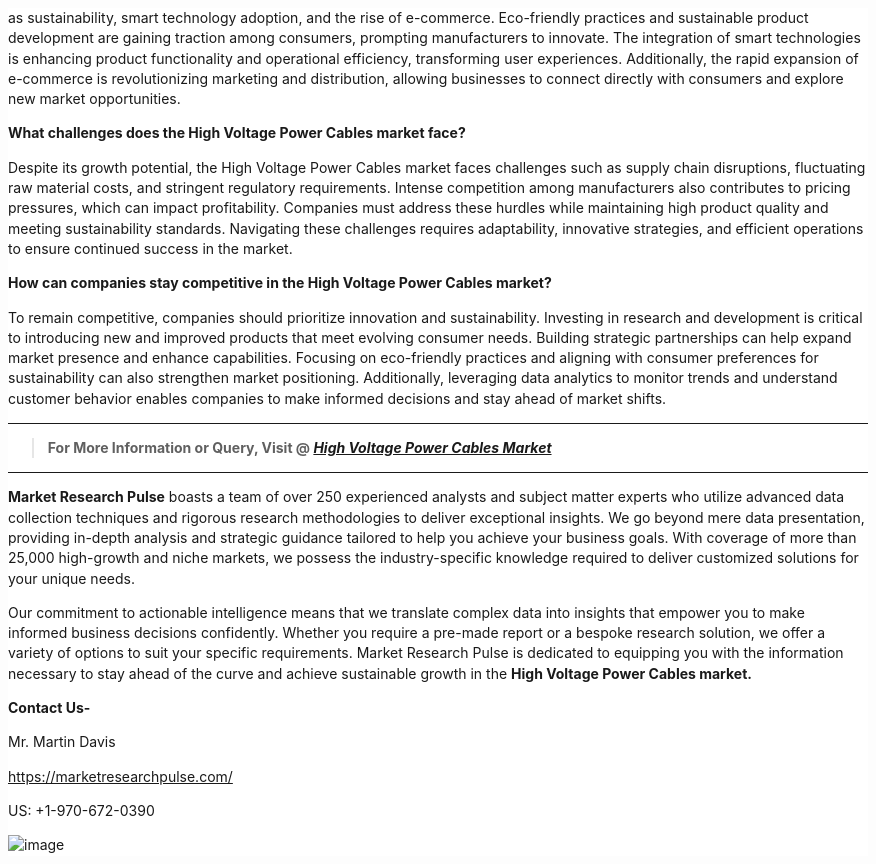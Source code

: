as sustainability, smart technology adoption, and the rise of e-commerce. Eco-friendly practices and sustainable product development are gaining traction among consumers, prompting manufacturers to innovate. The integration of smart technologies is enhancing product functionality and operational efficiency, transforming user experiences. Additionally, the rapid expansion of e-commerce is revolutionizing marketing and distribution, allowing businesses to connect directly with consumers and explore new market opportunities.</p><p><strong>What challenges does the High Voltage Power Cables market face?</strong></p><p>Despite its growth potential, the High Voltage Power Cables market faces challenges such as supply chain disruptions, fluctuating raw material costs, and stringent regulatory requirements. Intense competition among manufacturers also contributes to pricing pressures, which can impact profitability. Companies must address these hurdles while maintaining high product quality and meeting sustainability standards. Navigating these challenges requires adaptability, innovative strategies, and efficient operations to ensure continued success in the market.</p><p><strong>How can companies stay competitive in the High Voltage Power Cables market?</strong></p><p>To remain competitive, companies should prioritize innovation and sustainability. Investing in research and development is critical to introducing new and improved products that meet evolving consumer needs. Building strategic partnerships can help expand market presence and enhance capabilities. Focusing on eco-friendly practices and aligning with consumer preferences for sustainability can also strengthen market positioning. Additionally, leveraging data analytics to monitor trends and understand customer behavior enables companies to make informed decisions and stay ahead of market shifts.</p><hr /><blockquote><p><strong>For More Information or Query, Visit @&nbsp;<em><a href="https://marketresearchpulse.com/report/140790/high-voltage-power-cables-market?utm_source=Linkedin&utm_medium=0114">High Voltage Power Cables Market</a></em></strong></p></blockquote><hr /><p><strong>Market Research Pulse</strong> boasts a team of over 250 experienced analysts and subject matter experts who utilize advanced data collection techniques and rigorous research methodologies to deliver exceptional insights. We go beyond mere data presentation, providing in-depth analysis and strategic guidance tailored to help you achieve your business goals. With coverage of more than 25,000 high-growth and niche markets, we possess the industry-specific knowledge required to deliver customized solutions for your unique needs.</p><p>Our commitment to actionable intelligence means that we translate complex data into insights that empower you to make informed business decisions confidently. Whether you require a pre-made report or a bespoke research solution, we offer a variety of options to suit your specific requirements. Market Research Pulse is dedicated to equipping you with the information necessary to stay ahead of the curve and achieve sustainable growth in the <strong>High Voltage Power Cables market.</strong></p><p><strong>Contact Us-</strong></p><p>Mr. Martin Davis</p><p>https://marketresearchpulse.com/</p><p>US: +1-970-672-0390</p>
![image](https://github.com/user-attachments/assets/905cd8ed-8249-4987-9eda-4bdc9aa772a1)
